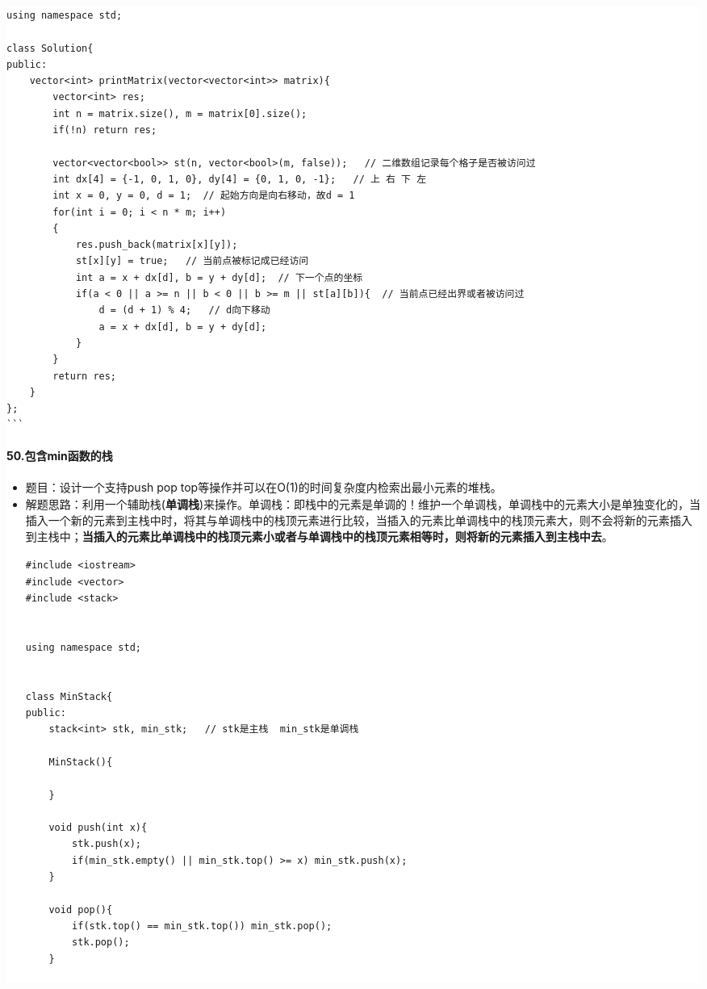     using namespace std;
    
    class Solution{
    public:
        vector<int> printMatrix(vector<vector<int>> matrix){
            vector<int> res;
            int n = matrix.size(), m = matrix[0].size();
            if(!n) return res;
    
            vector<vector<bool>> st(n, vector<bool>(m, false));   // 二维数组记录每个格子是否被访问过
            int dx[4] = {-1, 0, 1, 0}, dy[4] = {0, 1, 0, -1};   // 上 右 下 左
            int x = 0, y = 0, d = 1;  // 起始方向是向右移动，故d = 1
            for(int i = 0; i < n * m; i++)
            {
                res.push_back(matrix[x][y]);
                st[x][y] = true;   // 当前点被标记成已经访问
                int a = x + dx[d], b = y + dy[d];  // 下一个点的坐标
                if(a < 0 || a >= n || b < 0 || b >= m || st[a][b]){  // 当前点已经出界或者被访问过
                    d = (d + 1) % 4;   // d向下移动
                    a = x + dx[d], b = y + dy[d];
                }
            }
            return res;
        }
    };
    ```
#### 50.包含min函数的栈
- 题目：设计一个支持push pop top等操作并可以在O(1)的时间复杂度内检索出最小元素的堆栈。
- 解题思路：利用一个辅助栈(**单调栈**)来操作。单调栈：即栈中的元素是单调的！维护一个单调栈，单调栈中的元素大小是单独变化的，当插入一个新的元素到主栈中时，将其与单调栈中的栈顶元素进行比较，当插入的元素比单调栈中的栈顶元素大，则不会将新的元素插入到主栈中；**当插入的元素比单调栈中的栈顶元素小或者与单调栈中的栈顶元素相等时，则将新的元素插入到主栈中去**。
    ```
    #include <iostream>
    #include <vector>
    #include <stack>
    
    
    using namespace std;
    
    
    class MinStack{
    public:
        stack<int> stk, min_stk;   // stk是主栈  min_stk是单调栈
        
        MinStack(){
    
        }
    
        void push(int x){
            stk.push(x);
            if(min_stk.empty() || min_stk.top() >= x) min_stk.push(x);
        }
    
        void pop(){
            if(stk.top() == min_stk.top()) min_stk.pop();
            stk.pop();
        }
    